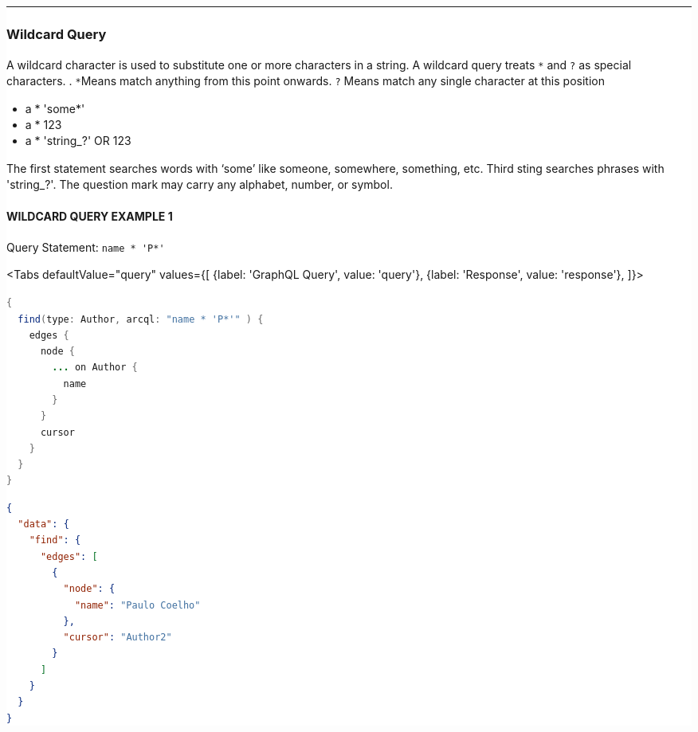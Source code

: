 </TabItem>
</Tabs>

***

### Wildcard Query

A wildcard character is used to substitute one or more characters in a string. A wildcard query treats `*` and `?` as special characters. . `*`Means match anything from this point onwards. `?` Means match any single character at this position

+ a * 'some*'
+ a * 123
+ a * 'string_?' OR 123

The first statement searches words with ‘some’ like someone, somewhere, something, etc. Third sting searches phrases with 'string_?'. The question mark may carry any alphabet, number, or symbol.

#### WILDCARD QUERY EXAMPLE 1

Query Statement: 
`name * 'P*'`

<Tabs
  defaultValue="query"
  values={[
    {label: 'GraphQL Query', value: 'query'},
    {label: 'Response', value: 'response'},
  ]}>
<TabItem value="query">

```java
{
  find(type: Author, arcql: "name * 'P*'" ) {
    edges {
      node {
        ... on Author {
          name
        }
      }
      cursor
    }
  }
}
```

</TabItem>

<TabItem value="response">

```json
{
  "data": {
    "find": {
      "edges": [
        {
          "node": {
            "name": "Paulo Coelho"
          },
          "cursor": "Author2"
        }
      ]
    }
  }
}

```
